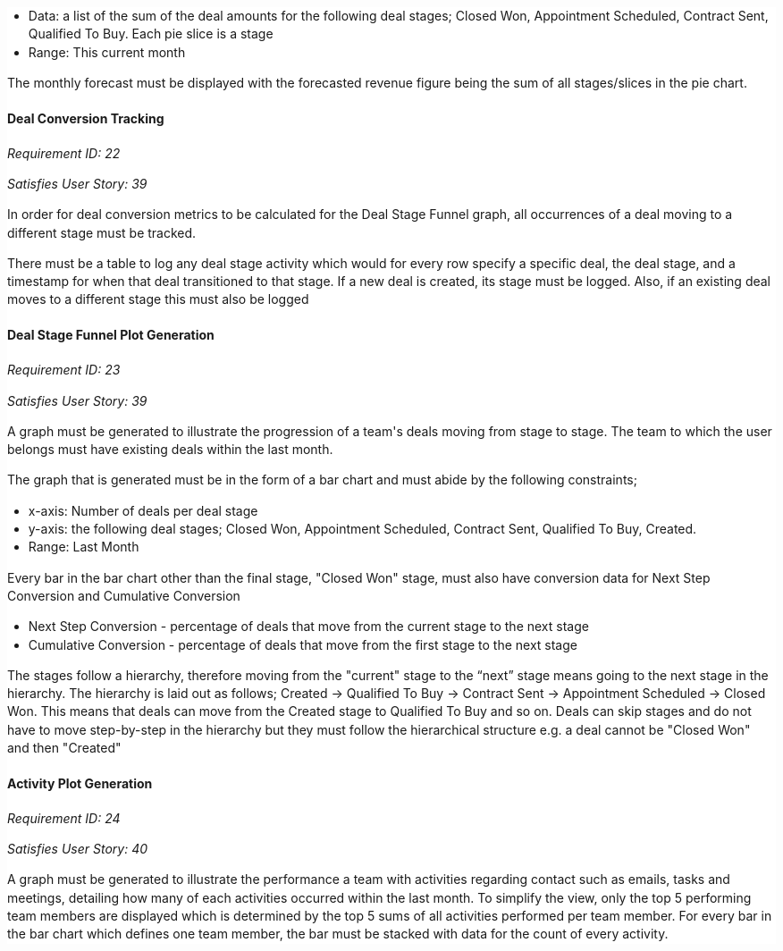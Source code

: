 + Data:  a list of the sum of the deal amounts for the following deal stages; Closed Won, Appointment Scheduled, Contract Sent, Qualified To Buy. Each pie slice is a stage
+ Range: This current month

The monthly forecast must be displayed with the forecasted revenue figure being the sum of all stages/slices in the pie chart.

#### Deal Conversion Tracking

*Requirement ID: 22*

*Satisfies User Story: 39*

In order for deal conversion metrics to be calculated for the Deal Stage Funnel graph, all occurrences of a deal moving to a different stage must be tracked.

There must be a table to log any deal stage activity which would for every row specify a specific deal, the deal stage, and a timestamp for when that deal transitioned to that stage. If a new deal is created, its stage must be logged. Also, if an existing deal moves to a different stage this must also be logged

#### Deal Stage Funnel Plot Generation

*Requirement ID: 23*

*Satisfies User Story: 39*

A graph must be generated to illustrate the progression of a team's deals moving from stage to stage. The team to which the user belongs must have existing deals within the last month. 

The graph that is generated must be in the form of a bar chart and must abide by the following constraints;

+ x-axis: Number of deals per deal stage
+ y-axis: the following deal stages; Closed Won, Appointment Scheduled, Contract Sent, Qualified To Buy, Created.
+ Range: Last Month

Every bar in the bar chart other than the final stage, "Closed Won" stage, must also have conversion data for Next Step Conversion and Cumulative Conversion 
 
 + Next Step Conversion - percentage of deals that move from the current stage to the next stage
 + Cumulative Conversion - percentage of deals that move from the first stage to the next stage

The stages follow a hierarchy, therefore moving from the "current" stage to the “next” stage means going to the next stage in the hierarchy. The hierarchy is laid out as follows; Created -> Qualified To Buy -> Contract Sent -> Appointment Scheduled -> Closed Won. This means that deals can move from the Created stage to Qualified To Buy and so on. Deals can skip stages and do not have to move step-by-step in the hierarchy but they must follow the hierarchical structure e.g. a deal cannot be "Closed Won" and then "Created"

#### Activity Plot Generation

*Requirement ID: 24*

*Satisfies User Story: 40*

A graph must be generated to illustrate the performance a team with activities regarding contact such as emails, tasks and meetings, detailing how many of each activities occurred within the last month. To simplify the view, only the top 5 performing team members are displayed which is determined by the top 5 sums of all activities performed per team member. For every bar in the bar chart which defines one team member, the bar must be stacked with data for the count of every activity.
